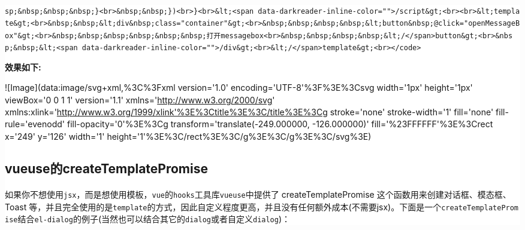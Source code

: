 ```
sp;&nbsp;&nbsp;&nbsp;}<br>&nbsp;&nbsp;})<br>}<br>&lt;<span data-darkreader-inline-color="">/script&gt;<br><br>&lt;template&gt;<br>&nbsp;&nbsp;&lt;div&nbsp;class="container"&gt;<br>&nbsp;&nbsp;&nbsp;&nbsp;&lt;button&nbsp;@click="openMessageBox"&gt;<br>&nbsp;&nbsp;&nbsp;&nbsp;&nbsp;&nbsp;打开messagebox<br>&nbsp;&nbsp;&nbsp;&nbsp;&lt;/</span>button&gt;<br>&nbsp;&nbsp;&lt;<span data-darkreader-inline-color="">/div&gt;<br>&lt;/</span>template&gt;<br></code>
```

**效果如下:**

![Image](data:image/svg+xml,%3C%3Fxml version='1.0' encoding='UTF-8'%3F%3E%3Csvg width='1px' height='1px' viewBox='0 0 1 1' version='1.1' xmlns='http://www.w3.org/2000/svg' xmlns:xlink='http://www.w3.org/1999/xlink'%3E%3Ctitle%3E%3C/title%3E%3Cg stroke='none' stroke-width='1' fill='none' fill-rule='evenodd' fill-opacity='0'%3E%3Cg transform='translate(-249.000000, -126.000000)' fill='%23FFFFFF'%3E%3Crect x='249' y='126' width='1' height='1'%3E%3C/rect%3E%3C/g%3E%3C/g%3E%3C/svg%3E)

## vueuse的createTemplatePromise

如果你不想使用`jsx`，而是想使用模板，`vue`的`hooks`工具库`vueuse`中提供了 createTemplatePromise 这个函数用来创建对话框、模态框、Toast 等，并且完全使用的是`template`的方式，因此自定义程度更高，并且没有任何额外成本(不需要jsx)。下面是一个`createTemplatePromise`结合`el-dialog`的例子(当然也可以结合其它的`dialog`或者自定义`dialog`)：

```
```